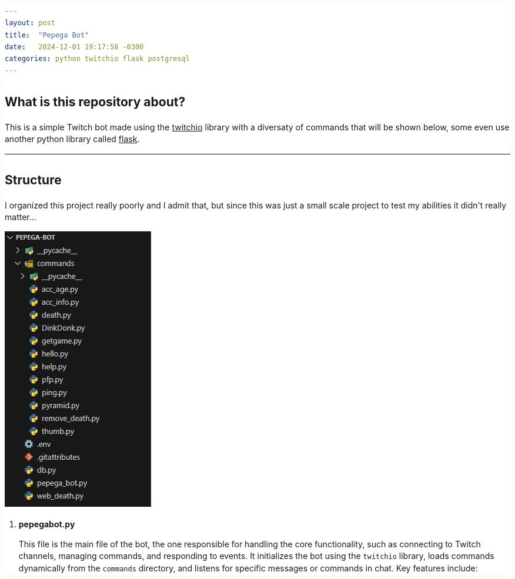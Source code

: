```yaml
---
layout: post
title:  "Pepega Bot"
date:   2024-12-01 19:17:58 -0300
categories: python twitchio flask postgresql
---
```


## What is this repository about?

This is a simple Twitch bot made using the [twitchio](https://twitchio.dev/en/stable/) library with a diversaty of commands that will be shown below, some even use another python library called [flask](https://flask.palletsprojects.com/en/stable/).

---

## Structure

I organized this project really poorly and I admit that, but since this was just a small scale project to test my abilities it didn't really matter...

![structure](/Midia/pepegabot_structure.png)

1. **pepegabot.py**

    This file is the main file of the bot, the one responsible for handling the core functionality, such as connecting to Twitch channels, managing commands, and responding to events. It initializes the bot using the `twitchio` library, loads commands dynamically from the `commands` directory, and listens for specific messages or commands in chat. Key features include:
